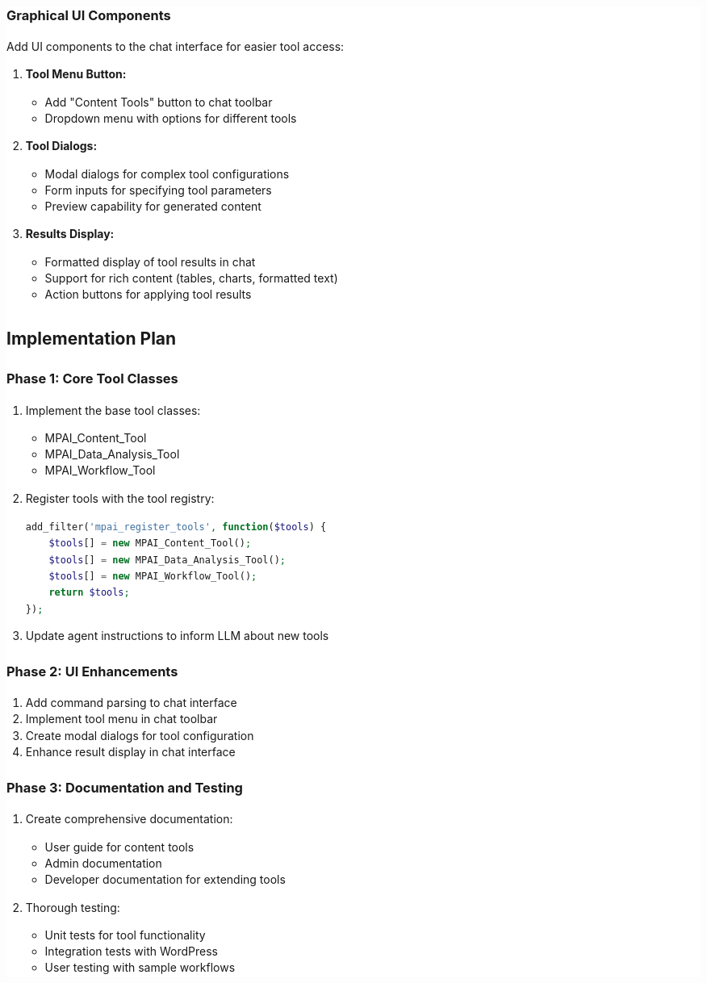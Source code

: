 ### Graphical UI Components

Add UI components to the chat interface for easier tool access:

1. **Tool Menu Button:**
   - Add "Content Tools" button to chat toolbar
   - Dropdown menu with options for different tools

2. **Tool Dialogs:**
   - Modal dialogs for complex tool configurations
   - Form inputs for specifying tool parameters
   - Preview capability for generated content

3. **Results Display:**
   - Formatted display of tool results in chat
   - Support for rich content (tables, charts, formatted text)
   - Action buttons for applying tool results

## Implementation Plan

### Phase 1: Core Tool Classes

1. Implement the base tool classes:
   - MPAI_Content_Tool
   - MPAI_Data_Analysis_Tool
   - MPAI_Workflow_Tool

2. Register tools with the tool registry:
   ```php
   add_filter('mpai_register_tools', function($tools) {
       $tools[] = new MPAI_Content_Tool();
       $tools[] = new MPAI_Data_Analysis_Tool();
       $tools[] = new MPAI_Workflow_Tool();
       return $tools;
   });
   ```

3. Update agent instructions to inform LLM about new tools

### Phase 2: UI Enhancements

1. Add command parsing to chat interface
2. Implement tool menu in chat toolbar
3. Create modal dialogs for tool configuration
4. Enhance result display in chat interface

### Phase 3: Documentation and Testing

1. Create comprehensive documentation:
   - User guide for content tools
   - Admin documentation
   - Developer documentation for extending tools

2. Thorough testing:
   - Unit tests for tool functionality
   - Integration tests with WordPress
   - User testing with sample workflows
